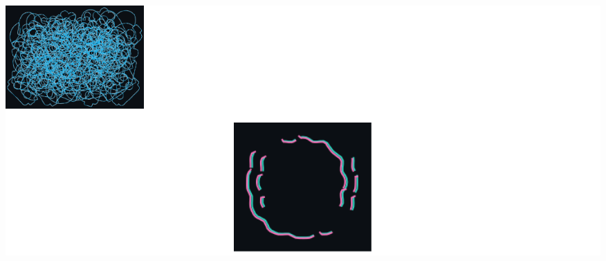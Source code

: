   <a href="https://raw.githubusercontent.com/neilyboy/plotterlab/main/public/thumbs/mdi_icon_field_twist.final.svg"><img src="https://raw.githubusercontent.com/neilyboy/plotterlab/main/public/thumbs/mdi_icon_field_twist.final.svg" width="200" alt="MDI Icon Field Twist" /></a>
</p>

<p align="center">
  <a href="https://raw.githubusercontent.com/neilyboy/plotterlab/main/public/thumbs/reaction_contours_soft_warp.final.svg"><img src="https://raw.githubusercontent.com/neilyboy/plotterlab/main/public/thumbs/reaction_contours_soft_warp.final.svg" width="200" alt="Reaction Contours Soft Warp" /></a>